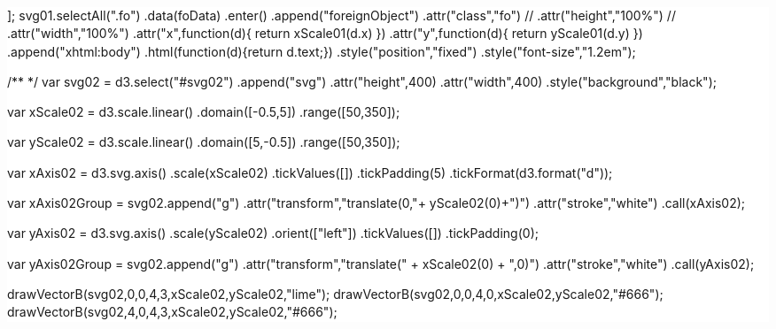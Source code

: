   ];
  svg01.selectAll(".fo")
  .data(foData)
  .enter()
  .append("foreignObject")
  .attr("class","fo")
//  .attr("height","100%")
//  .attr("width","100%")
  .attr("x",function(d){ return xScale01(d.x) })
  .attr("y",function(d){ return yScale01(d.y) })
.append("xhtml:body")
  .html(function(d){return d.text;})
  .style("position","fixed")
  .style("font-size","1.2em");   

/** */
  var svg02 = d3.select("#svg02")
                .append("svg")
                .attr("height",400)
                .attr("width",400)
                .style("background","black");

  var xScale02 = d3.scale.linear()
                       .domain([-0.5,5])
                       .range([50,350]);
  
  var yScale02 = d3.scale.linear()
                       .domain([5,-0.5])
                       .range([50,350]);                       

  var xAxis02 = d3.svg.axis()
                  .scale(xScale02)
                  .tickValues([])
                  .tickPadding(5)
                  .tickFormat(d3.format("d"));

  var xAxis02Group = svg02.append("g")
                      .attr("transform","translate(0,"+ yScale02(0)+")")
                      .attr("stroke","white")
                      .call(xAxis02);   

  var yAxis02 = d3.svg.axis()
                  .scale(yScale02)
                  .orient(["left"])
                  .tickValues([])
                  .tickPadding(0);

  var yAxis02Group = svg02.append("g")
                      .attr("transform","translate(" + xScale02(0) + ",0)")
                      .attr("stroke","white")
                      .call(yAxis02);

  drawVectorB(svg02,0,0,4,3,xScale02,yScale02,"lime");
  drawVectorB(svg02,0,0,4,0,xScale02,yScale02,"#666");
  drawVectorB(svg02,4,0,4,3,xScale02,yScale02,"#666");
